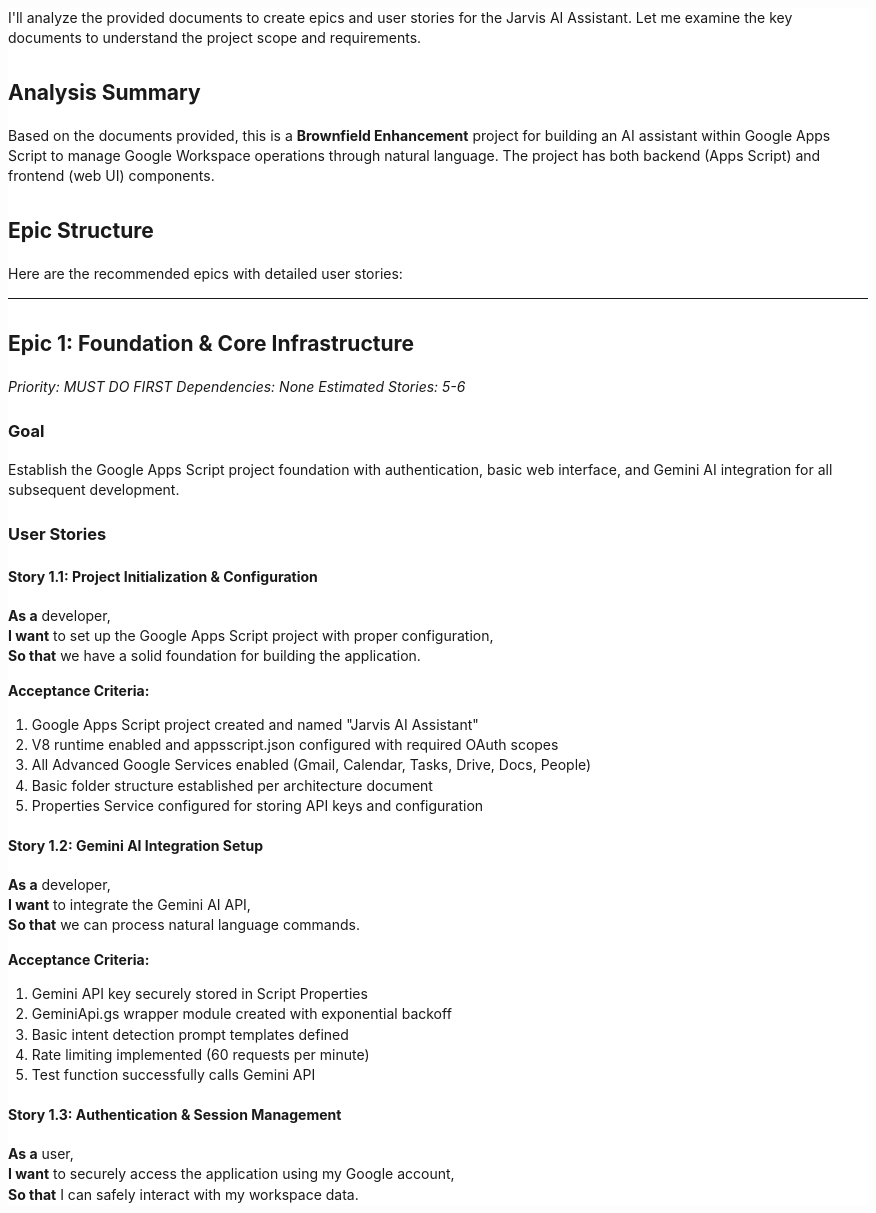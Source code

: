 I'll analyze the provided documents to create epics and user stories for the Jarvis AI Assistant. Let me examine the key documents to understand the project scope and requirements.

## Analysis Summary

Based on the documents provided, this is a **Brownfield Enhancement** project for building an AI assistant within Google Apps Script to manage Google Workspace operations through natural language. The project has both backend (Apps Script) and frontend (web UI) components.

## Epic Structure

Here are the recommended epics with detailed user stories:

---

## **Epic 1: Foundation & Core Infrastructure**
*Priority: MUST DO FIRST*
*Dependencies: None*
*Estimated Stories: 5-6*

### Goal
Establish the Google Apps Script project foundation with authentication, basic web interface, and Gemini AI integration for all subsequent development.

### User Stories

#### Story 1.1: Project Initialization & Configuration
**As a** developer,  
**I want** to set up the Google Apps Script project with proper configuration,  
**So that** we have a solid foundation for building the application.

**Acceptance Criteria:**
1. Google Apps Script project created and named "Jarvis AI Assistant"
2. V8 runtime enabled and appsscript.json configured with required OAuth scopes
3. All Advanced Google Services enabled (Gmail, Calendar, Tasks, Drive, Docs, People)
4. Basic folder structure established per architecture document
5. Properties Service configured for storing API keys and configuration

#### Story 1.2: Gemini AI Integration Setup
**As a** developer,  
**I want** to integrate the Gemini AI API,  
**So that** we can process natural language commands.

**Acceptance Criteria:**
1. Gemini API key securely stored in Script Properties
2. GeminiApi.gs wrapper module created with exponential backoff
3. Basic intent detection prompt templates defined
4. Rate limiting implemented (60 requests per minute)
5. Test function successfully calls Gemini API

#### Story 1.3: Authentication & Session Management
**As a** user,  
**I want** to securely access the application using my Google account,  
**So that** I can safely interact with my workspace data.
